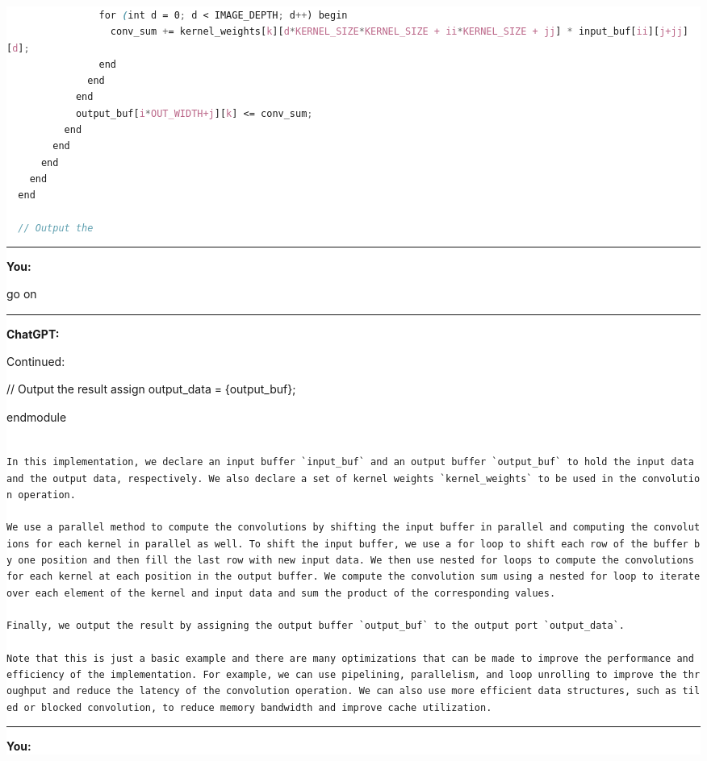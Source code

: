 ~~~ scss
                for (int d = 0; d < IMAGE_DEPTH; d++) begin
                  conv_sum += kernel_weights[k][d*KERNEL_SIZE*KERNEL_SIZE + ii*KERNEL_SIZE + jj] * input_buf[ii][j+jj][d];
                end
              end
            end
            output_buf[i*OUT_WIDTH+j][k] <= conv_sum;
          end
        end
      end
    end
  end

  // Output the
~~~

-----
**You:**

go on

-----
**ChatGPT:**

Continued:

// Output the result assign output\_data = {output\_buf};

endmodule
~~~ vbnet

In this implementation, we declare an input buffer `input_buf` and an output buffer `output_buf` to hold the input data and the output data, respectively. We also declare a set of kernel weights `kernel_weights` to be used in the convolution operation.

We use a parallel method to compute the convolutions by shifting the input buffer in parallel and computing the convolutions for each kernel in parallel as well. To shift the input buffer, we use a for loop to shift each row of the buffer by one position and then fill the last row with new input data. We then use nested for loops to compute the convolutions for each kernel at each position in the output buffer. We compute the convolution sum using a nested for loop to iterate over each element of the kernel and input data and sum the product of the corresponding values.

Finally, we output the result by assigning the output buffer `output_buf` to the output port `output_data`.

Note that this is just a basic example and there are many optimizations that can be made to improve the performance and efficiency of the implementation. For example, we can use pipelining, parallelism, and loop unrolling to improve the throughput and reduce the latency of the convolution operation. We can also use more efficient data structures, such as tiled or blocked convolution, to reduce memory bandwidth and improve cache utilization.
~~~

-----
**You:**
